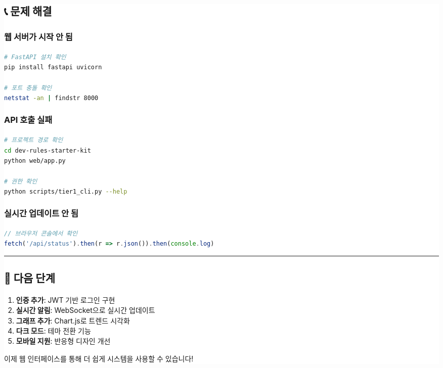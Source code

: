 ## 📞 문제 해결

### 웹 서버가 시작 안 됨
```bash
# FastAPI 설치 확인
pip install fastapi uvicorn

# 포트 충돌 확인
netstat -an | findstr 8000
```

### API 호출 실패
```bash
# 프로젝트 경로 확인
cd dev-rules-starter-kit
python web/app.py

# 권한 확인
python scripts/tier1_cli.py --help
```

### 실시간 업데이트 안 됨
```javascript
// 브라우저 콘솔에서 확인
fetch('/api/status').then(r => r.json()).then(console.log)
```

---

## 🎯 다음 단계

1. **인증 추가**: JWT 기반 로그인 구현
2. **실시간 알림**: WebSocket으로 실시간 업데이트
3. **그래프 추가**: Chart.js로 트렌드 시각화
4. **다크 모드**: 테마 전환 기능
5. **모바일 지원**: 반응형 디자인 개선

이제 웹 인터페이스를 통해 더 쉽게 시스템을 사용할 수 있습니다!

